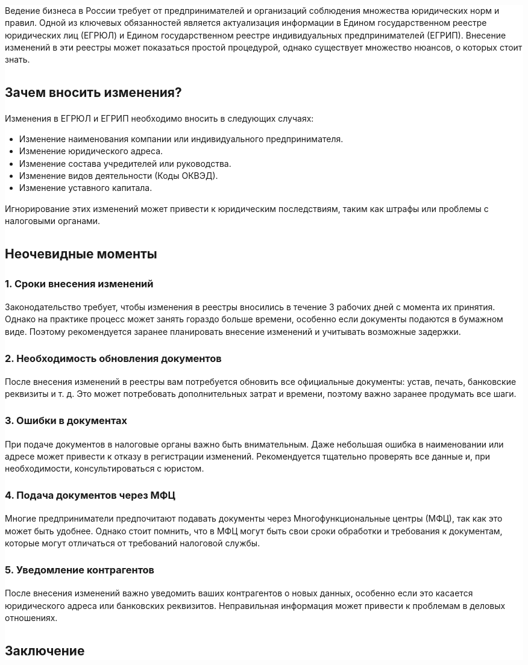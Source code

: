 Ведение бизнеса в России требует от предпринимателей и организаций соблюдения множества юридических норм и правил. Одной из ключевых обязанностей является актуализация информации в Едином государственном реестре юридических лиц (ЕГРЮЛ) и Едином государственном реестре индивидуальных предпринимателей (ЕГРИП). Внесение изменений в эти реестры может показаться простой процедурой, однако существует множество нюансов, о которых стоит знать.

## Зачем вносить изменения?

Изменения в ЕГРЮЛ и ЕГРИП необходимо вносить в следующих случаях:

- Изменение наименования компании или индивидуального предпринимателя.
- Изменение юридического адреса.
- Изменение состава учредителей или руководства.
- Изменение видов деятельности (Коды ОКВЭД).
- Изменение уставного капитала.

Игнорирование этих изменений может привести к юридическим последствиям, таким как штрафы или проблемы с налоговыми органами.

## Неочевидные моменты

### 1. Сроки внесения изменений

Законодательство требует, чтобы изменения в реестры вносились в течение 3 рабочих дней с момента их принятия. Однако на практике процесс может занять гораздо больше времени, особенно если документы подаются в бумажном виде. Поэтому рекомендуется заранее планировать внесение изменений и учитывать возможные задержки.

### 2. Необходимость обновления документов

После внесения изменений в реестры вам потребуется обновить все официальные документы: устав, печать, банковские реквизиты и т. д. Это может потребовать дополнительных затрат и времени, поэтому важно заранее продумать все шаги.

### 3. Ошибки в документах

При подаче документов в налоговые органы важно быть внимательным. Даже небольшая ошибка в наименовании или адресе может привести к отказу в регистрации изменений. Рекомендуется тщательно проверять все данные и, при необходимости, консультироваться с юристом.

### 4. Подача документов через МФЦ

Многие предприниматели предпочитают подавать документы через Многофункциональные центры (МФЦ), так как это может быть удобнее. Однако стоит помнить, что в МФЦ могут быть свои сроки обработки и требования к документам, которые могут отличаться от требований налоговой службы.

### 5. Уведомление контрагентов

После внесения изменений важно уведомить ваших контрагентов о новых данных, особенно если это касается юридического адреса или банковских реквизитов. Неправильная информация может привести к проблемам в деловых отношениях.

## Заключение
